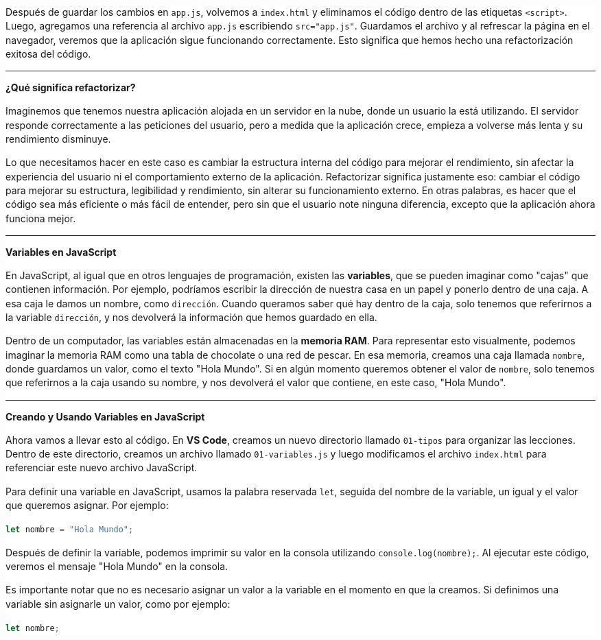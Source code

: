 Después de guardar los cambios en `app.js`, volvemos a `index.html` y eliminamos el código dentro de las etiquetas `<script>`. Luego, agregamos una referencia al archivo `app.js` escribiendo `src="app.js"`. Guardamos el archivo y al refrescar la página en el navegador, veremos que la aplicación sigue funcionando correctamente. Esto significa que hemos hecho una refactorización exitosa del código.

---

**¿Qué significa refactorizar?**

Imaginemos que tenemos nuestra aplicación alojada en un servidor en la nube, donde un usuario la está utilizando. El servidor responde correctamente a las peticiones del usuario, pero a medida que la aplicación crece, empieza a volverse más lenta y su rendimiento disminuye.

Lo que necesitamos hacer en este caso es cambiar la estructura interna del código para mejorar el rendimiento, sin afectar la experiencia del usuario ni el comportamiento externo de la aplicación. Refactorizar significa justamente eso: cambiar el código para mejorar su estructura, legibilidad y rendimiento, sin alterar su funcionamiento externo. En otras palabras, es hacer que el código sea más eficiente o más fácil de entender, pero sin que el usuario note ninguna diferencia, excepto que la aplicación ahora funciona mejor.

---

**Variables en JavaScript**

En JavaScript, al igual que en otros lenguajes de programación, existen las **variables**, que se pueden imaginar como "cajas" que contienen información. Por ejemplo, podríamos escribir la dirección de nuestra casa en un papel y ponerlo dentro de una caja. A esa caja le damos un nombre, como `dirección`. Cuando queramos saber qué hay dentro de la caja, solo tenemos que referirnos a la variable `dirección`, y nos devolverá la información que hemos guardado en ella.

Dentro de un computador, las variables están almacenadas en la **memoria RAM**. Para representar esto visualmente, podemos imaginar la memoria RAM como una tabla de chocolate o una red de pescar. En esa memoria, creamos una caja llamada `nombre`, donde guardamos un valor, como el texto "Hola Mundo". Si en algún momento queremos obtener el valor de `nombre`, solo tenemos que referirnos a la caja usando su nombre, y nos devolverá el valor que contiene, en este caso, "Hola Mundo".

---

**Creando y Usando Variables en JavaScript**

Ahora vamos a llevar esto al código. En **VS Code**, creamos un nuevo directorio llamado `01-tipos` para organizar las lecciones. Dentro de este directorio, creamos un archivo llamado `01-variables.js` y luego modificamos el archivo `index.html` para referenciar este nuevo archivo JavaScript.

Para definir una variable en JavaScript, usamos la palabra reservada `let`, seguida del nombre de la variable, un igual y el valor que queremos asignar. Por ejemplo:

```javascript
let nombre = "Hola Mundo";
```

Después de definir la variable, podemos imprimir su valor en la consola utilizando `console.log(nombre);`. Al ejecutar este código, veremos el mensaje "Hola Mundo" en la consola.

Es importante notar que no es necesario asignar un valor a la variable en el momento en que la creamos. Si definimos una variable sin asignarle un valor, como por ejemplo:

```javascript
let nombre;
```
